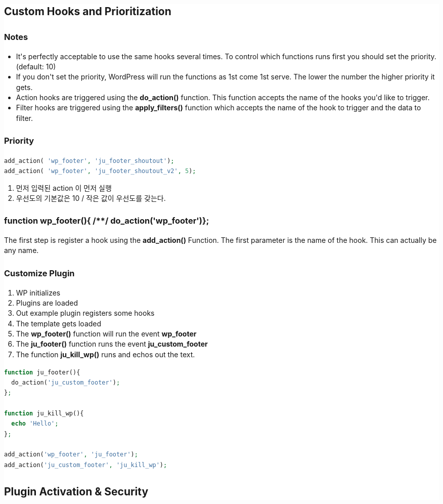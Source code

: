 ## Custom Hooks and Prioritization

### Notes

- It's perfectly acceptable to use the same hooks several times. To control which functions runs first you should set the priority. (default: 10)
- If you don't set the priority, WordPress will run the functions as 1st come 1st serve. The lower the number the higher priority it gets.
- Action hooks are triggered using the **do_action()** function. This function accepts the name of the hooks you'd like to trigger.
- Filter hooks are triggered using the **apply_filters()** function which accepts the name of the hook to trigger and the data to filter.

### Priority

```php
add_action( 'wp_footer', 'ju_footer_shoutout');
add_action( 'wp_footer', 'ju_footer_shoutout_v2', 5);
```

1. 먼저 입력된 action 이 먼저 실행
2. 우선도의 기본값은 10 / 작은 값이 우선도를 갖는다.

### function wp_footer(){ /\*\*/ do_action('wp_footer')};

The first step is register a hook using the **add_action()** Function. The first parameter is the name of the hook. This can actually be any name.

### Customize Plugin

1. WP initializes
2. Plugins are loaded
3. Out example plugin registers some hooks
4. The template gets loaded
5. The **wp_footer()** function will run the event **wp_footer**
6. The **ju_footer()** function runs the event **ju_custom_footer**
7. The function **ju_kill_wp()** runs and echos out the text.

```php
function ju_footer(){
  do_action('ju_custom_footer');
};

function ju_kill_wp(){
  echo 'Hello';
};

add_action('wp_footer', 'ju_footer');
add_action('ju_custom_footer', 'ju_kill_wp');
```

## Plugin Activation & Security
